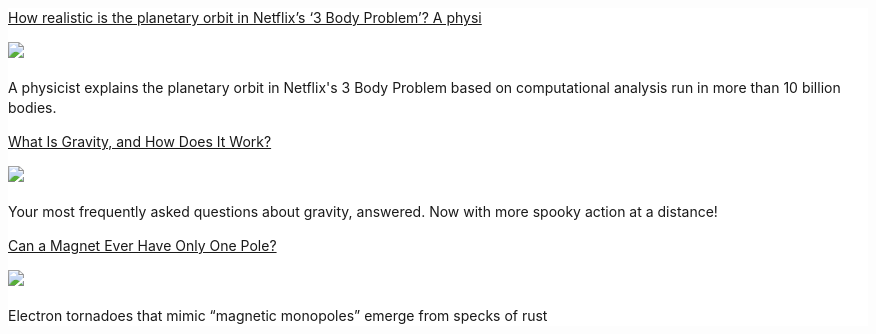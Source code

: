 </div>

<div class="card">

<div class="card-title">

[How realistic is the planetary orbit in Netflix’s ‘3 Body Problem’? A
physi](https://www.fastcompany.com/91114088/netflix-3-body-problem-physics-professor-explains-planetary-orbit)

</div>

<div class="card-image">

[![](https://images.fastcompany.com/image/upload/f_auto,q_auto,c_fit,w_1024,h_1024/wp-cms-2/2024/04/p-1-91114088-netflix-3-body-problem.jpg)](https://www.fastcompany.com/91114088/netflix-3-body-problem-physics-professor-explains-planetary-orbit)

</div>

A physicist explains the planetary orbit in Netflix's 3 Body Problem
based on computational analysis run in more than 10 billion bodies.

</div>

<div class="card">

<div class="card-title">

[What Is Gravity, and How Does It
Work?](https://www.extremetech.com/science/what-is-gravity-and-how-does-it-work)

</div>

<div class="card-image">

[![](https://i.extremetech.com/imagery/content-types/06SH5yIFgE5uY9vJCFYjPqt/hero-image.fill.size_1200x675.jpg)](https://www.extremetech.com/science/what-is-gravity-and-how-does-it-work)

</div>

Your most frequently asked questions about gravity, answered. Now with
more spooky action at a distance!

</div>

<div class="card">

<div class="card-title">

[Can a Magnet Ever Have Only One
Pole?](https://www.scientificamerican.com/article/can-a-magnet-ever-have-only-one-pole)

</div>

<div class="card-image">

[![](https://static.scientificamerican.com/sciam/cache/file/4ECA1039-3D1C-40F9-94F8BD665D0CFD04_source.jpg?w=1200)](https://www.scientificamerican.com/article/can-a-magnet-ever-have-only-one-pole)

</div>

Electron tornadoes that mimic “magnetic monopoles” emerge from specks of
rust
